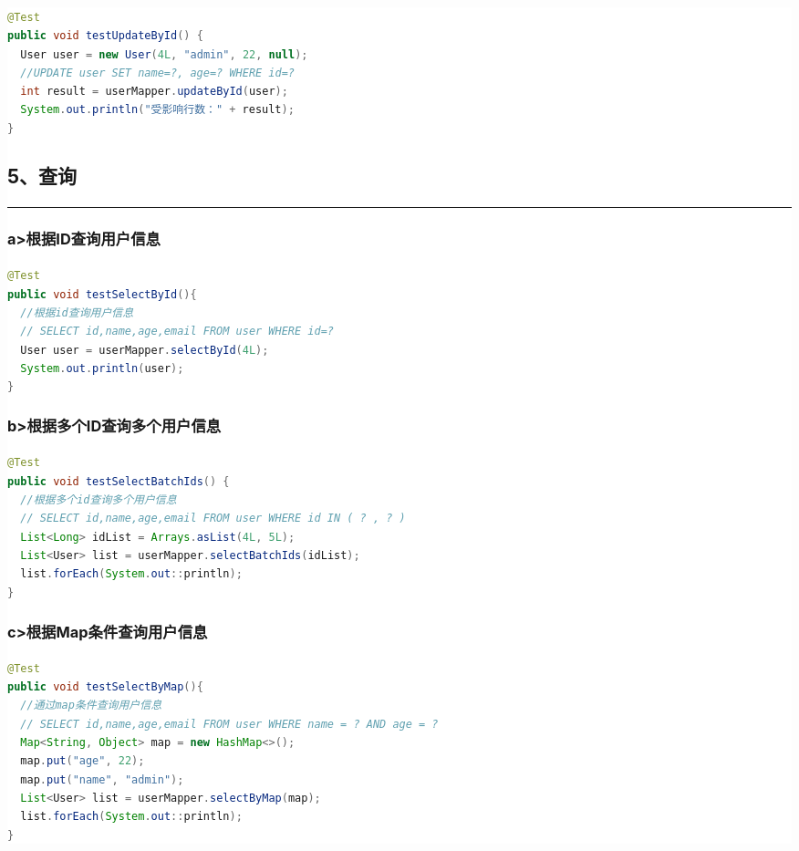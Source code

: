 ```java
@Test
public void testUpdateById() {
  User user = new User(4L, "admin", 22, null);
  //UPDATE user SET name=?, age=? WHERE id=? 
  int result = userMapper.updateById(user);
  System.out.println("受影响行数：" + result);
}
```



## 5、查询

---

### a>根据ID查询用户信息

```java
@Test 
public void testSelectById(){ 
  //根据id查询用户信息 
  // SELECT id,name,age,email FROM user WHERE id=? 
  User user = userMapper.selectById(4L);
  System.out.println(user);
}
```



### b>根据多个ID查询多个用户信息

```java
@Test
public void testSelectBatchIds() {
  //根据多个id查询多个用户信息 
  // SELECT id,name,age,email FROM user WHERE id IN ( ? , ? ) 
  List<Long> idList = Arrays.asList(4L, 5L);
  List<User> list = userMapper.selectBatchIds(idList);
  list.forEach(System.out::println);
}
```



### c>根据Map条件查询用户信息

```java
@Test 
public void testSelectByMap(){ 
  //通过map条件查询用户信息 
  // SELECT id,name,age,email FROM user WHERE name = ? AND age = ? 
  Map<String, Object> map = new HashMap<>();
  map.put("age", 22);
  map.put("name", "admin");
  List<User> list = userMapper.selectByMap(map);
  list.forEach(System.out::println);
}
```
